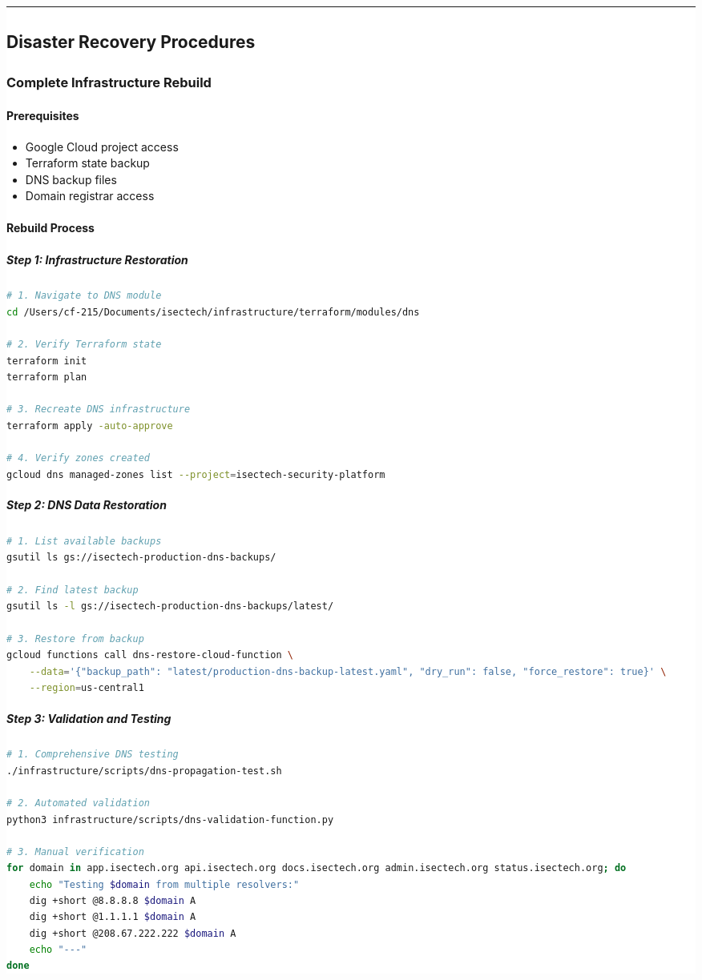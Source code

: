 
---

## Disaster Recovery Procedures

### Complete Infrastructure Rebuild

#### **Prerequisites**
- Google Cloud project access
- Terraform state backup
- DNS backup files
- Domain registrar access

#### **Rebuild Process**

##### **Step 1: Infrastructure Restoration**
```bash
# 1. Navigate to DNS module
cd /Users/cf-215/Documents/isectech/infrastructure/terraform/modules/dns

# 2. Verify Terraform state
terraform init
terraform plan

# 3. Recreate DNS infrastructure
terraform apply -auto-approve

# 4. Verify zones created
gcloud dns managed-zones list --project=isectech-security-platform
```

##### **Step 2: DNS Data Restoration**
```bash
# 1. List available backups
gsutil ls gs://isectech-production-dns-backups/

# 2. Find latest backup
gsutil ls -l gs://isectech-production-dns-backups/latest/

# 3. Restore from backup
gcloud functions call dns-restore-cloud-function \
    --data='{"backup_path": "latest/production-dns-backup-latest.yaml", "dry_run": false, "force_restore": true}' \
    --region=us-central1
```

##### **Step 3: Validation and Testing**
```bash
# 1. Comprehensive DNS testing
./infrastructure/scripts/dns-propagation-test.sh

# 2. Automated validation
python3 infrastructure/scripts/dns-validation-function.py

# 3. Manual verification
for domain in app.isectech.org api.isectech.org docs.isectech.org admin.isectech.org status.isectech.org; do
    echo "Testing $domain from multiple resolvers:"
    dig +short @8.8.8.8 $domain A
    dig +short @1.1.1.1 $domain A
    dig +short @208.67.222.222 $domain A
    echo "---"
done
```
